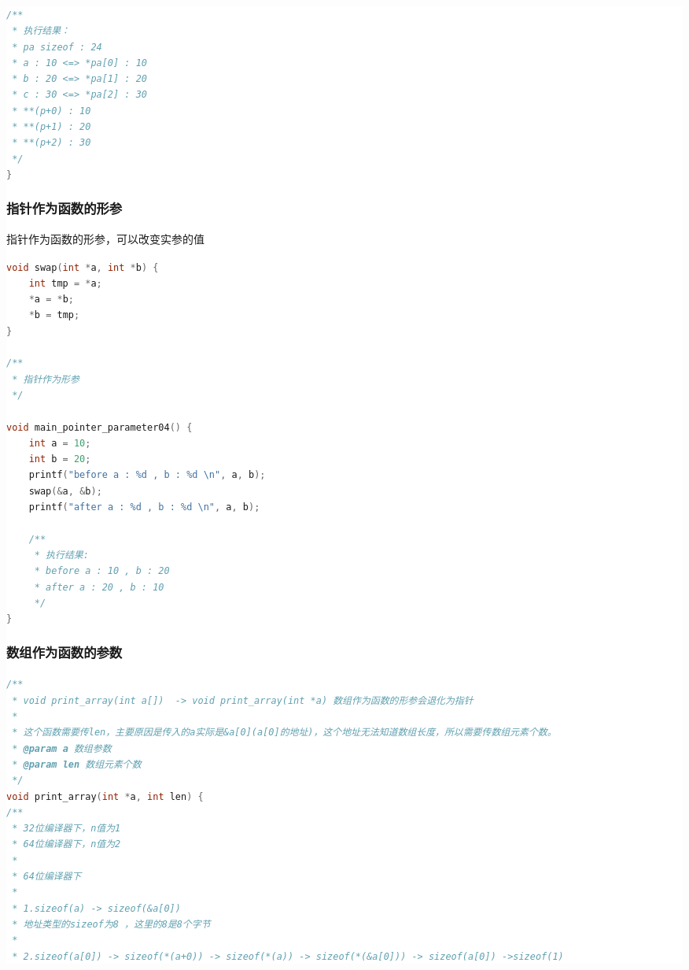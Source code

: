 ```c
/**
 * 执行结果：
 * pa sizeof : 24
 * a : 10 <=> *pa[0] : 10
 * b : 20 <=> *pa[1] : 20
 * c : 30 <=> *pa[2] : 30
 * **(p+0) : 10
 * **(p+1) : 20
 * **(p+2) : 30
 */
}
```

### 指针作为函数的形参

指针作为函数的形参，可以改变实参的值

```c
void swap(int *a, int *b) {
    int tmp = *a;
    *a = *b;
    *b = tmp;
}

/**
 * 指针作为形参
 */

void main_pointer_parameter04() {
    int a = 10;
    int b = 20;
    printf("before a : %d , b : %d \n", a, b);
    swap(&a, &b);
    printf("after a : %d , b : %d \n", a, b);

    /**
     * 执行结果:
     * before a : 10 , b : 20
     * after a : 20 , b : 10
     */
}
```

### 数组作为函数的参数

```c
/**
 * void print_array(int a[])  -> void print_array(int *a) 数组作为函数的形参会退化为指针
 *
 * 这个函数需要传len，主要原因是传入的a实际是&a[0](a[0]的地址)，这个地址无法知道数组长度，所以需要传数组元素个数。
 * @param a 数组参数
 * @param len 数组元素个数
 */
void print_array(int *a, int len) {
/**
 * 32位编译器下，n值为1
 * 64位编译器下，n值为2
 *
 * 64位编译器下
 *
 * 1.sizeof(a) -> sizeof(&a[0])
 * 地址类型的sizeof为8 ，这里的8是8个字节
 *
 * 2.sizeof(a[0]) -> sizeof(*(a+0)) -> sizeof(*(a)) -> sizeof(*(&a[0])) -> sizeof(a[0]) ->sizeof(1)
```